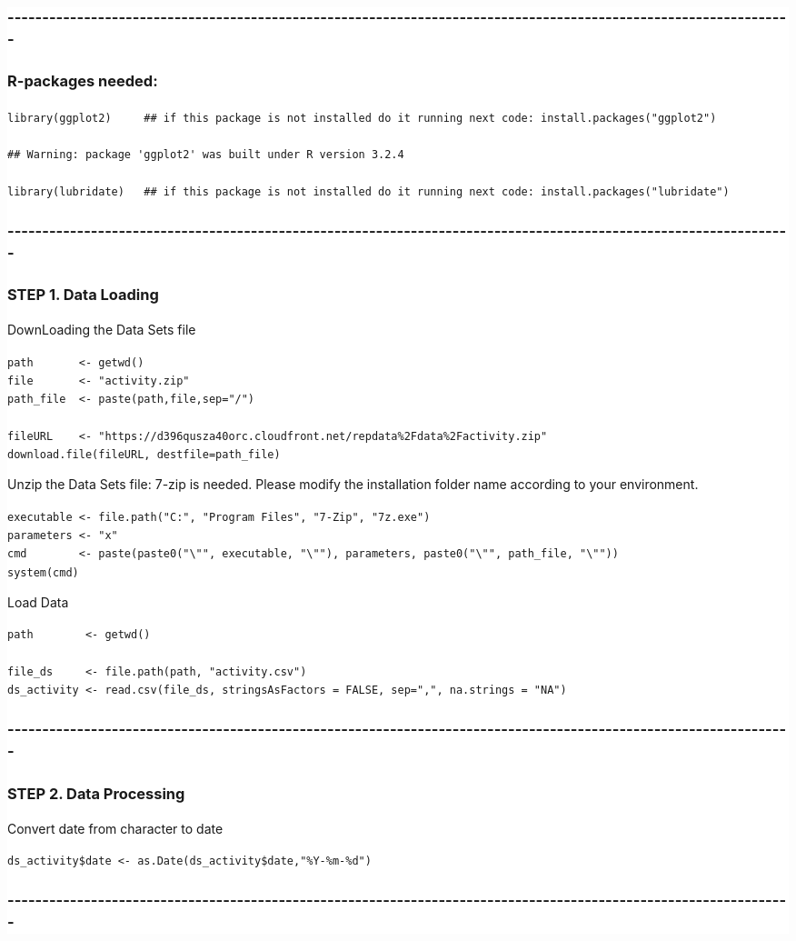 ### -----------------------------------------------------------------------------------------------------------------

### R-packages needed:

    library(ggplot2)     ## if this package is not installed do it running next code: install.packages("ggplot2")

    ## Warning: package 'ggplot2' was built under R version 3.2.4

    library(lubridate)   ## if this package is not installed do it running next code: install.packages("lubridate")

### -----------------------------------------------------------------------------------------------------------------

### STEP 1. Data Loading

DownLoading the Data Sets file

    path       <- getwd()
    file       <- "activity.zip"
    path_file  <- paste(path,file,sep="/")

    fileURL    <- "https://d396qusza40orc.cloudfront.net/repdata%2Fdata%2Factivity.zip"
    download.file(fileURL, destfile=path_file)

Unzip the Data Sets file: 7-zip is needed. Please modify the
installation folder name according to your environment.

    executable <- file.path("C:", "Program Files", "7-Zip", "7z.exe")
    parameters <- "x"
    cmd        <- paste(paste0("\"", executable, "\""), parameters, paste0("\"", path_file, "\""))
    system(cmd)

Load Data

    path        <- getwd()

    file_ds     <- file.path(path, "activity.csv")
    ds_activity <- read.csv(file_ds, stringsAsFactors = FALSE, sep=",", na.strings = "NA")

### -----------------------------------------------------------------------------------------------------------------

### STEP 2. Data Processing

Convert date from character to date

    ds_activity$date <- as.Date(ds_activity$date,"%Y-%m-%d")

### -----------------------------------------------------------------------------------------------------------------
